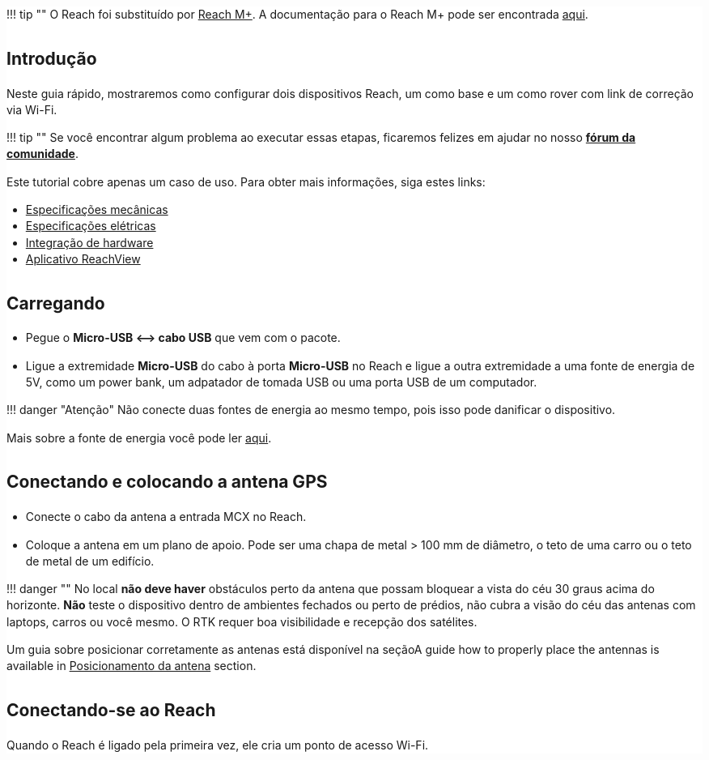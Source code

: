 !!! tip ""
	O Reach foi substituído por [Reach M+](https://emlid.com/reach). A documentação para o Reach M+ pode ser encontrada [aqui](https://docs.emlid.com/reachm-plus/).

## Introdução

Neste guia rápido, mostraremos como configurar dois dispositivos Reach, um como base e um como rover com link de correção via Wi-Fi.

!!! tip ""
    Se você encontrar algum problema ao executar essas etapas, ficaremos felizes em ajudar no nosso [**fórum da comunidade**](http://community.emlid.com/).


Este tutorial cobre apenas um caso de uso. Para obter mais informações, siga estes links:

* [Especificações mecânicas](../specs/#mechanical-specs)
* [Especificações elétricas](../specs/#electrical-specs)
* [Integração de hardware](hardware-integration.md)
* [Aplicativo ReachView](common/reachview/index.md)

## Carregando

* Pegue o **Micro-USB <--> cabo USB** que vem com o pacote.

* Ligue a extremidade **Micro-USB** do cabo à porta **Micro-USB** no Reach e ligue a outra extremidade a uma fonte de energia de 5V, como um power bank, um adpatador de tomada USB ou uma porta USB de um computador.

!!! danger "Atenção"
    Não conecte duas fontes de energia ao mesmo tempo, pois isso pode danificar o dispositivo.

Mais sobre a fonte de energia você pode ler [aqui](power-supply.md).

## Conectando e colocando a antena GPS

* Conecte o cabo da antena a entrada MCX no Reach. 

* Coloque a antena em um plano de apoio. Pode ser uma chapa de metal > 100 mm de diâmetro, o teto de uma carro ou o teto de metal de um edifício. 

!!! danger ""
    No local **não deve haver** obstáculos perto da antena que possam bloquear a vista do céu 30 graus acima do horizonte.
     **Não** teste o dispositivo dentro de ambientes fechados ou perto de prédios, não cubra a visão do céu das antenas com laptops, carros ou você mesmo. O RTK requer boa visibilidade e recepção dos satélites.

Um guia sobre posicionar corretamente as antenas está disponível na seçãoA guide how to properly place the antennas is available in [Posicionamento da antena](antenna-placement.md) section.

## Conectando-se ao Reach

Quando o Reach é ligado pela primeira vez, ele cria um ponto de acesso Wi-Fi.
